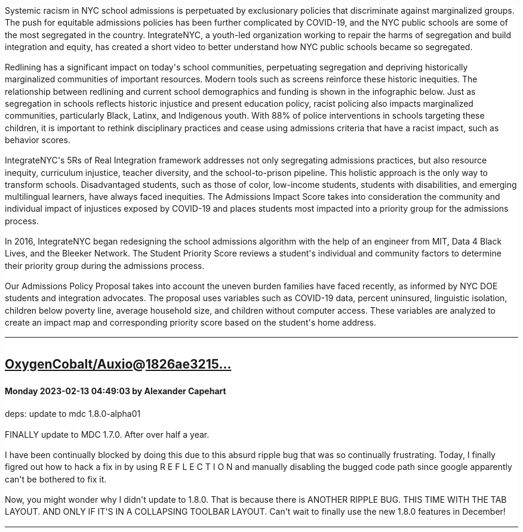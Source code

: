 Systemic racism in NYC school admissions is perpetuated by exclusionary policies that discriminate against marginalized groups. The push for equitable admissions policies has been further complicated by COVID-19, and the NYC public schools are some of the most segregated in the country. IntegrateNYC, a youth-led organization working to repair the harms of segregation and build integration and equity, has created a short video to better understand how NYC public schools became so segregated.

Redlining has a significant impact on today's school communities, perpetuating segregation and depriving historically marginalized communities of important resources. Modern tools such as screens reinforce these historic inequities. The relationship between redlining and current school demographics and funding is shown in the infographic below. Just as segregation in schools reflects historic injustice and present education policy, racist policing also impacts marginalized communities, particularly Black, Latinx, and Indigenous youth. With 88% of police interventions in schools targeting these children, it is important to rethink disciplinary practices and cease using admissions criteria that have a racist impact, such as behavior scores.

IntegrateNYC's 5Rs of Real Integration framework addresses not only segregating admissions practices, but also resource inequity, curriculum injustice, teacher diversity, and the school-to-prison pipeline. This holistic approach is the only way to transform schools. Disadvantaged students, such as those of color, low-income students, students with disabilities, and emerging multilingual learners, have always faced inequities. The Admissions Impact Score takes into consideration the community and individual impact of injustices exposed by COVID-19 and places students most impacted into a priority group for the admissions process.

In 2016, IntegrateNYC began redesigning the school admissions algorithm with the help of an engineer from MIT, Data 4 Black Lives, and the Bleeker Network. The Student Priority Score reviews a student's individual and community factors to determine their priority group during the admissions process.

Our Admissions Policy Proposal takes into account the uneven burden families have faced recently, as informed by NYC DOE students and integration advocates. The proposal uses variables such as COVID-19 data, percent uninsured, linguistic isolation, children below poverty line, average household size, and children without computer access. These variables are analyzed to create an impact map and corresponding priority score based on the student's home address.

---
## [OxygenCobalt/Auxio](https://github.com/OxygenCobalt/Auxio)@[1826ae3215...](https://github.com/OxygenCobalt/Auxio/commit/1826ae32150455dea85c0def4a9adf3ba74bd8ff)
#### Monday 2023-02-13 04:49:03 by Alexander Capehart

deps: update to mdc 1.8.0-alpha01

FINALLY update to MDC 1.7.0. After over half a year.

I have been continually blocked by doing this due to this absurd ripple
bug that was so continually frustrating. Today, I finally figred out
how to hack a fix in by using R E F L E C T I O N and manually
disabling the bugged code path since google apparently can't be bothered
to fix it.

Now, you might wonder why I didn't update to 1.8.0. That is because
there is ANOTHER RIPPLE BUG. THIS TIME WITH THE TAB LAYOUT. AND ONLY IF
IT'S IN A COLLAPSING TOOLBAR LAYOUT. Can't wait to finally use the new
1.8.0 features in December!

---
